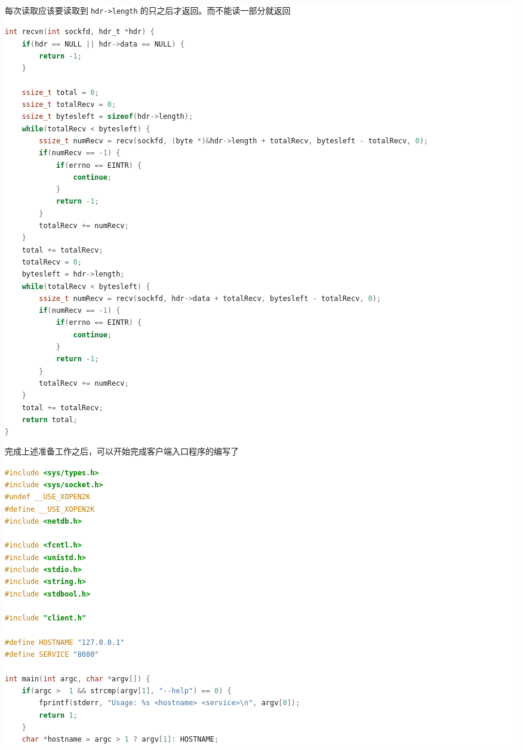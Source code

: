 每次读取应该要读取到 `hdr->length` 的只之后才返回。而不能读一部分就返回

```c title:client/client.c
int recvn(int sockfd, hdr_t *hdr) {
    if(hdr == NULL || hdr->data == NULL) {
        return -1;
    }

    ssize_t total = 0;
    ssize_t totalRecv = 0;
    ssize_t bytesleft = sizeof(hdr->length);
    while(totalRecv < bytesleft) {
        ssize_t numRecv = recv(sockfd, (byte *)&hdr->length + totalRecv, bytesleft - totalRecv, 0);
        if(numRecv == -1) {
            if(errno == EINTR) {
                continue;
            }
            return -1;
        }
        totalRecv += numRecv;
    }
    total += totalRecv;
    totalRecv = 0;
    bytesleft = hdr->length;
    while(totalRecv < bytesleft) {
        ssize_t numRecv = recv(sockfd, hdr->data + totalRecv, bytesleft - totalRecv, 0);
        if(numRecv == -1) {
            if(errno == EINTR) {
                continue;
            }
            return -1;
        }
        totalRecv += numRecv;
    }
    total += totalRecv;
    return total;
}
```

完成上述准备工作之后，可以开始完成客户端入口程序的编写了

```c title:client/main.c
#include <sys/types.h>
#include <sys/socket.h>
#undef __USE_XOPEN2K
#define __USE_XOPEN2K
#include <netdb.h>

#include <fcntl.h>
#include <unistd.h>
#include <stdio.h>
#include <string.h>
#include <stdbool.h>

#include "client.h"

#define HOSTNAME "127.0.0.1"
#define SERVICE "8080"

int main(int argc, char *argv[]) {
    if(argc >  1 && strcmp(argv[1], "--help") == 0) {
        fprintf(stderr, "Usage: %s <hostname> <service>\n", argv[0]);
        return 1;
    }
    char *hostname = argc > 1 ? argv[1]: HOSTNAME;
```